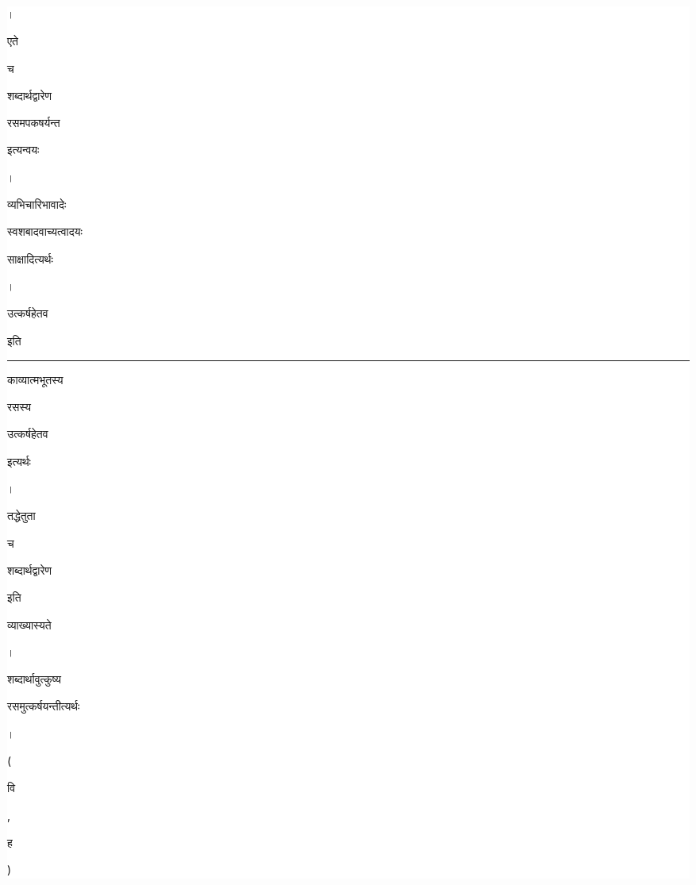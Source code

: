 ।

एते

च

शब्दार्थद्वारेण

रसमपकषर्यन्त

इत्यन्वयः

।

व्यभिचारिभावादेः

स्वशबादवाच्यत्वादयः

साक्षादित्यर्थः

।

उत्कर्षहेतव

इति

---

काव्यात्मभूतस्य

रसस्य

उत्कर्षहेतव

इत्यर्थः

।

तद्धेतुता

च

शब्दार्थद्वारेण

इति

व्याख्यास्यते

।

शब्दार्थावुत्कुष्य

रसमुत्कर्षयन्तीत्यर्थः

।

(

वि

,

ह

)
